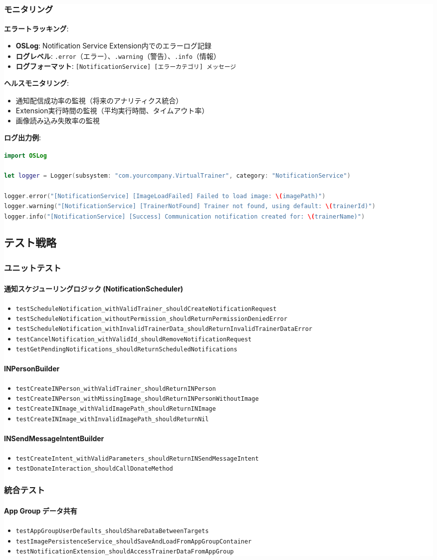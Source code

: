 ### モニタリング

**エラートラッキング**:
- **OSLog**: Notification Service Extension内でのエラーログ記録
- **ログレベル**: `.error`（エラー）、`.warning`（警告）、`.info`（情報）
- **ログフォーマット**: `[NotificationService] [エラーカテゴリ] メッセージ`

**ヘルスモニタリング**:
- 通知配信成功率の監視（将来のアナリティクス統合）
- Extension実行時間の監視（平均実行時間、タイムアウト率）
- 画像読み込み失敗率の監視

**ログ出力例**:
```swift
import OSLog

let logger = Logger(subsystem: "com.yourcompany.VirtualTrainer", category: "NotificationService")

logger.error("[NotificationService] [ImageLoadFailed] Failed to load image: \(imagePath)")
logger.warning("[NotificationService] [TrainerNotFound] Trainer not found, using default: \(trainerId)")
logger.info("[NotificationService] [Success] Communication notification created for: \(trainerName)")
```

## テスト戦略

### ユニットテスト

#### 通知スケジューリングロジック (NotificationScheduler)
- `testScheduleNotification_withValidTrainer_shouldCreateNotificationRequest`
- `testScheduleNotification_withoutPermission_shouldReturnPermissionDeniedError`
- `testScheduleNotification_withInvalidTrainerData_shouldReturnInvalidTrainerDataError`
- `testCancelNotification_withValidId_shouldRemoveNotificationRequest`
- `testGetPendingNotifications_shouldReturnScheduledNotifications`

#### INPersonBuilder
- `testCreateINPerson_withValidTrainer_shouldReturnINPerson`
- `testCreateINPerson_withMissingImage_shouldReturnINPersonWithoutImage`
- `testCreateINImage_withValidImagePath_shouldReturnINImage`
- `testCreateINImage_withInvalidImagePath_shouldReturnNil`

#### INSendMessageIntentBuilder
- `testCreateIntent_withValidParameters_shouldReturnINSendMessageIntent`
- `testDonateInteraction_shouldCallDonateMethod`

### 統合テスト

#### App Group データ共有
- `testAppGroupUserDefaults_shouldShareDataBetweenTargets`
- `testImagePersistenceService_shouldSaveAndLoadFromAppGroupContainer`
- `testNotificationExtension_shouldAccessTrainerDataFromAppGroup`
